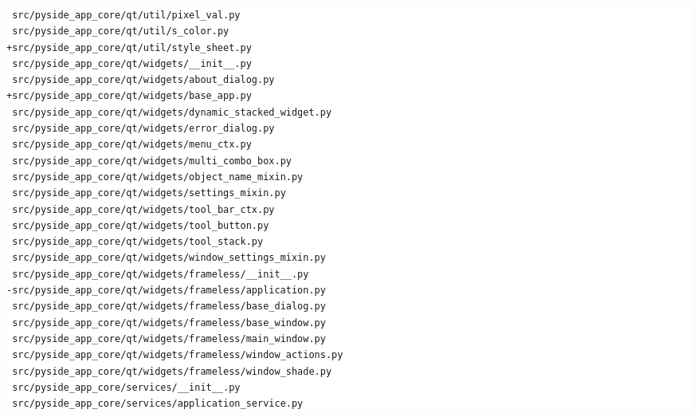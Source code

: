 ```
 src/pyside_app_core/qt/util/pixel_val.py
 src/pyside_app_core/qt/util/s_color.py
+src/pyside_app_core/qt/util/style_sheet.py
 src/pyside_app_core/qt/widgets/__init__.py
 src/pyside_app_core/qt/widgets/about_dialog.py
+src/pyside_app_core/qt/widgets/base_app.py
 src/pyside_app_core/qt/widgets/dynamic_stacked_widget.py
 src/pyside_app_core/qt/widgets/error_dialog.py
 src/pyside_app_core/qt/widgets/menu_ctx.py
 src/pyside_app_core/qt/widgets/multi_combo_box.py
 src/pyside_app_core/qt/widgets/object_name_mixin.py
 src/pyside_app_core/qt/widgets/settings_mixin.py
 src/pyside_app_core/qt/widgets/tool_bar_ctx.py
 src/pyside_app_core/qt/widgets/tool_button.py
 src/pyside_app_core/qt/widgets/tool_stack.py
 src/pyside_app_core/qt/widgets/window_settings_mixin.py
 src/pyside_app_core/qt/widgets/frameless/__init__.py
-src/pyside_app_core/qt/widgets/frameless/application.py
 src/pyside_app_core/qt/widgets/frameless/base_dialog.py
 src/pyside_app_core/qt/widgets/frameless/base_window.py
 src/pyside_app_core/qt/widgets/frameless/main_window.py
 src/pyside_app_core/qt/widgets/frameless/window_actions.py
 src/pyside_app_core/qt/widgets/frameless/window_shade.py
 src/pyside_app_core/services/__init__.py
 src/pyside_app_core/services/application_service.py
```

